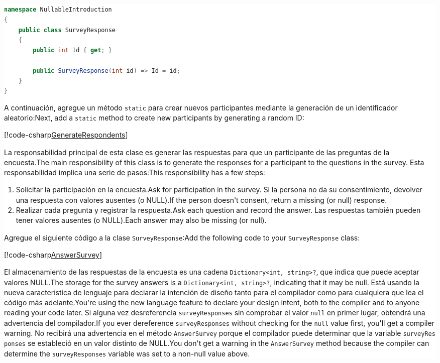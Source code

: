 ```csharp
namespace NullableIntroduction
{
    public class SurveyResponse
    {
        public int Id { get; }

        public SurveyResponse(int id) => Id = id;
    }
}
```

<span data-ttu-id="bc9db-188">A continuación, agregue un método `static` para crear nuevos participantes mediante la generación de un identificador aleatorio:</span><span class="sxs-lookup"><span data-stu-id="bc9db-188">Next, add a `static` method to create new participants by generating a random ID:</span></span>

[!code-csharp[GenerateRespondents](~/samples/snippets/csharp/NullableIntroduction/NullableIntroduction/SurveyResponse.cs#Random)]

<span data-ttu-id="bc9db-189">La responsabilidad principal de esta clase es generar las respuestas para que un participante de las preguntas de la encuesta.</span><span class="sxs-lookup"><span data-stu-id="bc9db-189">The main responsibility of this class is to generate the responses for a participant to the questions in the survey.</span></span> <span data-ttu-id="bc9db-190">Esta responsabilidad implica una serie de pasos:</span><span class="sxs-lookup"><span data-stu-id="bc9db-190">This responsibility has a few steps:</span></span>

1. <span data-ttu-id="bc9db-191">Solicitar la participación en la encuesta.</span><span class="sxs-lookup"><span data-stu-id="bc9db-191">Ask for participation in the survey.</span></span> <span data-ttu-id="bc9db-192">Si la persona no da su consentimiento, devolver una respuesta con valores ausentes (o NULL).</span><span class="sxs-lookup"><span data-stu-id="bc9db-192">If the person doesn't consent, return a missing (or null) response.</span></span>
1. <span data-ttu-id="bc9db-193">Realizar cada pregunta y registrar la respuesta.</span><span class="sxs-lookup"><span data-stu-id="bc9db-193">Ask each question and record the answer.</span></span> <span data-ttu-id="bc9db-194">Las respuestas también pueden tener valores ausentes (o NULL).</span><span class="sxs-lookup"><span data-stu-id="bc9db-194">Each answer may also be missing (or null).</span></span>

<span data-ttu-id="bc9db-195">Agregue el siguiente código a la clase `SurveyResponse`:</span><span class="sxs-lookup"><span data-stu-id="bc9db-195">Add the following code to your `SurveyResponse` class:</span></span>

[!code-csharp[AnswerSurvey](~/samples/snippets/csharp/NullableIntroduction/NullableIntroduction/SurveyResponse.cs#AnswerSurvey)]

<span data-ttu-id="bc9db-196">El almacenamiento de las respuestas de la encuesta es una cadena `Dictionary<int, string>?`, que indica que puede aceptar valores NULL.</span><span class="sxs-lookup"><span data-stu-id="bc9db-196">The storage for the survey answers is a `Dictionary<int, string>?`, indicating that it may be null.</span></span> <span data-ttu-id="bc9db-197">Está usando la nueva característica de lenguaje para declarar la intención de diseño tanto para el compilador como para cualquiera que lea el código más adelante.</span><span class="sxs-lookup"><span data-stu-id="bc9db-197">You're using the new language feature to declare your design intent, both to the compiler and to anyone reading your code later.</span></span> <span data-ttu-id="bc9db-198">Si alguna vez desreferencia `surveyResponses` sin comprobar el valor `null` en primer lugar, obtendrá una advertencia del compilador.</span><span class="sxs-lookup"><span data-stu-id="bc9db-198">If you ever dereference `surveyResponses` without checking for the `null` value first, you'll get a compiler warning.</span></span> <span data-ttu-id="bc9db-199">No recibirá una advertencia en el método `AnswerSurvey` porque el compilador puede determinar que la variable `surveyResponses` se estableció en un valor distinto de NULL.</span><span class="sxs-lookup"><span data-stu-id="bc9db-199">You don't get a warning in the `AnswerSurvey` method because the compiler can determine the `surveyResponses` variable was set to a non-null value above.</span></span>
